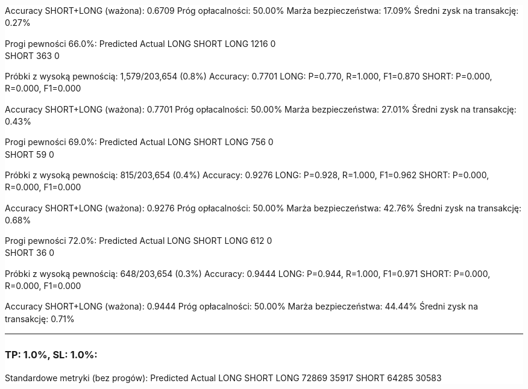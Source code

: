 Accuracy SHORT+LONG (ważona): 0.6709
Próg opłacalności: 50.00%
Marża bezpieczeństwa: 17.09%
Średni zysk na transakcję: 0.27%

Progi pewności 66.0%:
Predicted
Actual    LONG  SHORT
LONG      1216   0     
SHORT     363    0     

Próbki z wysoką pewnością: 1,579/203,654 (0.8%)
Accuracy: 0.7701
LONG: P=0.770, R=1.000, F1=0.870
SHORT: P=0.000, R=0.000, F1=0.000

Accuracy SHORT+LONG (ważona): 0.7701
Próg opłacalności: 50.00%
Marża bezpieczeństwa: 27.01%
Średni zysk na transakcję: 0.43%

Progi pewności 69.0%:
Predicted
Actual    LONG  SHORT
LONG      756    0     
SHORT     59     0     

Próbki z wysoką pewnością: 815/203,654 (0.4%)
Accuracy: 0.9276
LONG: P=0.928, R=1.000, F1=0.962
SHORT: P=0.000, R=0.000, F1=0.000

Accuracy SHORT+LONG (ważona): 0.9276
Próg opłacalności: 50.00%
Marża bezpieczeństwa: 42.76%
Średni zysk na transakcję: 0.68%

Progi pewności 72.0%:
Predicted
Actual    LONG  SHORT
LONG      612    0     
SHORT     36     0     

Próbki z wysoką pewnością: 648/203,654 (0.3%)
Accuracy: 0.9444
LONG: P=0.944, R=1.000, F1=0.971
SHORT: P=0.000, R=0.000, F1=0.000

Accuracy SHORT+LONG (ważona): 0.9444
Próg opłacalności: 50.00%
Marża bezpieczeństwa: 44.44%
Średni zysk na transakcję: 0.71%

--------------------------------------------------------------------

### TP: 1.0%, SL: 1.0%:
Standardowe metryki (bez progów):
Predicted
Actual    LONG  SHORT
LONG      72869  35917 
SHORT     64285  30583 

